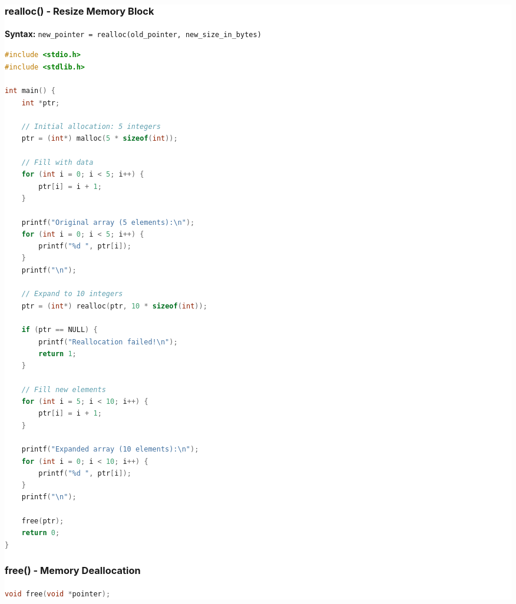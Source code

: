 ### realloc() - Resize Memory Block

**Syntax:** `new_pointer = realloc(old_pointer, new_size_in_bytes)`

```c
#include <stdio.h>
#include <stdlib.h>

int main() {
    int *ptr;
    
    // Initial allocation: 5 integers
    ptr = (int*) malloc(5 * sizeof(int));
    
    // Fill with data
    for (int i = 0; i < 5; i++) {
        ptr[i] = i + 1;
    }
    
    printf("Original array (5 elements):\n");
    for (int i = 0; i < 5; i++) {
        printf("%d ", ptr[i]);
    }
    printf("\n");
    
    // Expand to 10 integers
    ptr = (int*) realloc(ptr, 10 * sizeof(int));
    
    if (ptr == NULL) {
        printf("Reallocation failed!\n");
        return 1;
    }
    
    // Fill new elements
    for (int i = 5; i < 10; i++) {
        ptr[i] = i + 1;
    }
    
    printf("Expanded array (10 elements):\n");
    for (int i = 0; i < 10; i++) {
        printf("%d ", ptr[i]);
    }
    printf("\n");
    
    free(ptr);
    return 0;
}
```

### free() - Memory Deallocation

```c
void free(void *pointer);
```
